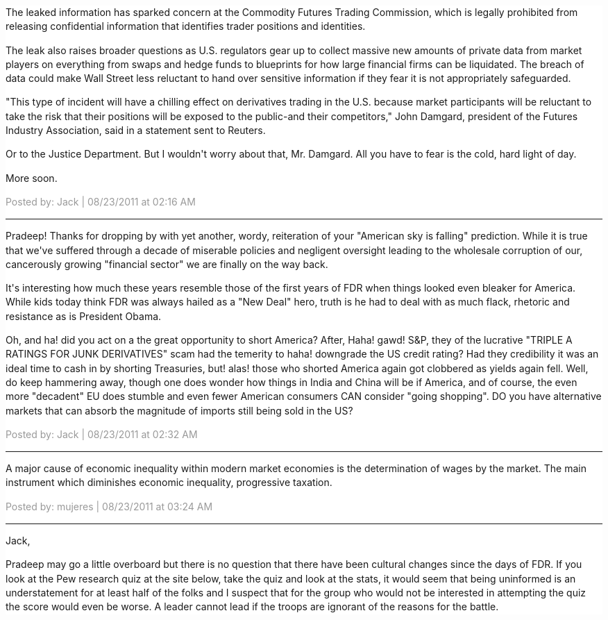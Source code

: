 The leaked information has sparked concern at the Commodity Futures Trading Commission, which is legally prohibited from releasing confidential information that identifies trader positions and identities. 

The leak also raises broader questions as U.S. regulators gear up to collect massive new amounts of private data from market players on everything from swaps and hedge funds to blueprints for how large financial firms can be liquidated. The breach of data could make Wall Street less reluctant to hand over sensitive information if they fear it is not appropriately safeguarded. 

"This type of incident will have a chilling effect on derivatives trading in the U.S. because market participants will be reluctant to take the risk that their positions will be exposed to the public-and their competitors," John Damgard, president of the Futures Industry Association, said in a statement sent to Reuters. 

Or to the Justice Department. But I wouldn't worry about that, Mr. Damgard. All you have to fear is the cold, hard light of day. 

More soon.  

<span style="color:#999">Posted by: Jack | 08/23/2011 at 02:16 AM</span>

---

Pradeep! Thanks for dropping by with yet another, wordy, reiteration of  your "American sky is falling" prediction.  While it is true that we've suffered through a decade of miserable policies and negligent oversight leading to the wholesale corruption of our, cancerously growing "financial sector" we are finally on the way back.  

It's interesting how much these years resemble those of the first years of FDR when things looked even bleaker for America.  While kids today think FDR was always hailed as a "New Deal" hero, truth is he had to deal with as much flack, rhetoric and resistance as is President Obama.

Oh, and ha! did you act on a the great opportunity to short America?  After, Haha! gawd! S&P, they of the lucrative "TRIPLE A RATINGS FOR JUNK DERIVATIVES" scam had the temerity to haha! downgrade the US credit rating?  Had they credibility it was an ideal time to cash in by shorting Treasuries, but! alas! those who shorted America again got clobbered as yields again fell.   Well, do keep hammering away, though one does wonder how things in India and China will be if America, and of course, the even more "decadent" EU does stumble and even fewer American consumers CAN consider "going shopping".  DO you have alternative markets that can absorb the magnitude of imports still being sold in the US?  

<span style="color:#999">Posted by: Jack | 08/23/2011 at 02:32 AM</span>

---

A major cause of economic inequality within modern market economies is the determination of wages by the market. 
The main instrument which diminishes economic inequality, progressive taxation.


<span style="color:#999">Posted by: mujeres | 08/23/2011 at 03:24 AM</span>

---

Jack,

Pradeep may go a little overboard but there is no question that there have been cultural changes since the days of FDR. If you look at the Pew research quiz at the site below, take the quiz and look at the stats, it would seem that being uninformed is an understatement for at least half of the folks and I suspect that for the group who would not be interested in attempting the quiz the score would even be worse. A leader cannot lead if the troops are ignorant of the reasons for the battle.
